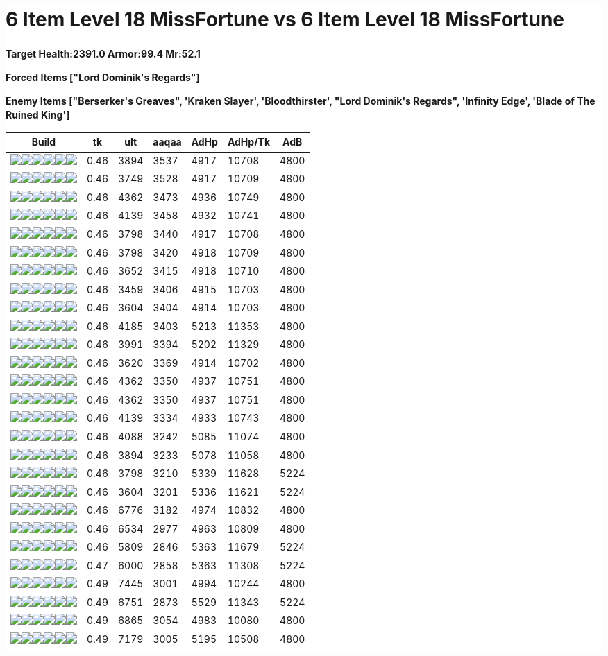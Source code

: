 










# 6 Item Level 18 MissFortune vs 6 Item Level 18 MissFortune

**Target Health:2391.0 Armor:99.4 Mr:52.1**


**Forced Items ["Lord Dominik's Regards"]**


**Enemy Items ["Berserker's Greaves", 'Kraken Slayer', 'Bloodthirster', "Lord Dominik's Regards", 'Infinity Edge', 'Blade of The Ruined King']**




Build | tk | ult | aaqaa | AdHp | AdHp/Tk | AdB
-|-|-|-|-|-|-
![](/item/6672.png)![](/item/3124.png)![](/item/3153.png)![](/item/3095.png)![](/item/3036.png)![](/item/3094.png)|0.46|3894|3537|4917|10708|4800
![](/item/6672.png)![](/item/3124.png)![](/item/3153.png)![](/item/3091.png)![](/item/3036.png)![](/item/3094.png)|0.46|3749|3528|4917|10709|4800
![](/item/6672.png)![](/item/3124.png)![](/item/3153.png)![](/item/6676.png)![](/item/3036.png)![](/item/3046.png)|0.46|4362|3473|4936|10749|4800
![](/item/6672.png)![](/item/3124.png)![](/item/3153.png)![](/item/6676.png)![](/item/3036.png)![](/item/3085.png)|0.46|4139|3458|4932|10741|4800
![](/item/6672.png)![](/item/3124.png)![](/item/3153.png)![](/item/3087.png)![](/item/3036.png)![](/item/3094.png)|0.46|3798|3440|4917|10708|4800
![](/item/6672.png)![](/item/3124.png)![](/item/3153.png)![](/item/3095.png)![](/item/3036.png)![](/item/3046.png)|0.46|3798|3420|4918|10709|4800
![](/item/6672.png)![](/item/3124.png)![](/item/3153.png)![](/item/3091.png)![](/item/3036.png)![](/item/3046.png)|0.46|3652|3415|4918|10710|4800
![](/item/6672.png)![](/item/3124.png)![](/item/3153.png)![](/item/3091.png)![](/item/3036.png)![](/item/3085.png)|0.46|3459|3406|4915|10703|4800
![](/item/6672.png)![](/item/3124.png)![](/item/3153.png)![](/item/3095.png)![](/item/3036.png)![](/item/3085.png)|0.46|3604|3404|4914|10703|4800
![](/item/6672.png)![](/item/3124.png)![](/item/3153.png)![](/item/3072.png)![](/item/3036.png)![](/item/3046.png)|0.46|4185|3403|5213|11353|4800
![](/item/6672.png)![](/item/3124.png)![](/item/3153.png)![](/item/3072.png)![](/item/3036.png)![](/item/3085.png)|0.46|3991|3394|5202|11329|4800
![](/item/6672.png)![](/item/3124.png)![](/item/3153.png)![](/item/3094.png)![](/item/3036.png)![](/item/3115.png)|0.46|3620|3369|4914|10702|4800
![](/item/6672.png)![](/item/3124.png)![](/item/3153.png)![](/item/3036.png)![](/item/6693.png)![](/item/3046.png)|0.46|4362|3350|4937|10751|4800
![](/item/6672.png)![](/item/3124.png)![](/item/3153.png)![](/item/3036.png)![](/item/6696.png)![](/item/3046.png)|0.46|4362|3350|4937|10751|4800
![](/item/6672.png)![](/item/3124.png)![](/item/3153.png)![](/item/3036.png)![](/item/6696.png)![](/item/3085.png)|0.46|4139|3334|4933|10743|4800
![](/item/6672.png)![](/item/3124.png)![](/item/3153.png)![](/item/3046.png)![](/item/3036.png)![](/item/3074.png)|0.46|4088|3242|5085|11074|4800
![](/item/6672.png)![](/item/3124.png)![](/item/3153.png)![](/item/3074.png)![](/item/3036.png)![](/item/3085.png)|0.46|3894|3233|5078|11058|4800
![](/item/6672.png)![](/item/3124.png)![](/item/3153.png)![](/item/6609.png)![](/item/3036.png)![](/item/3046.png)|0.46|3798|3210|5339|11628|5224
![](/item/6672.png)![](/item/3124.png)![](/item/3153.png)![](/item/6609.png)![](/item/3036.png)![](/item/3085.png)|0.46|3604|3201|5336|11621|5224
![](/item/3036.png)![](/item/6676.png)![](/item/3142.png)![](/item/3115.png)![](/item/3153.png)![](/item/6672.png)|0.46|6776|3182|4974|10832|4800
![](/item/3036.png)![](/item/6676.png)![](/item/3142.png)![](/item/3091.png)![](/item/3115.png)![](/item/3153.png)|0.46|6534|2977|4963|10809|4800
![](/item/6609.png)![](/item/3142.png)![](/item/6672.png)![](/item/3153.png)![](/item/3036.png)![](/item/3115.png)|0.46|5809|2846|5363|11679|5224
![](/item/6609.png)![](/item/3142.png)![](/item/3153.png)![](/item/3095.png)![](/item/3036.png)![](/item/3115.png)|0.47|6000|2858|5363|11308|5224
![](/item/3036.png)![](/item/6676.png)![](/item/3142.png)![](/item/3074.png)![](/item/6672.png)![](/item/3115.png)|0.49|7445|3001|4994|10244|4800
![](/item/6609.png)![](/item/3142.png)![](/item/6672.png)![](/item/3072.png)![](/item/3036.png)![](/item/3115.png)|0.49|6751|2873|5529|11343|5224
![](/item/3036.png)![](/item/6676.png)![](/item/3142.png)![](/item/3153.png)![](/item/6696.png)![](/item/3115.png)|0.49|6865|3054|4983|10080|4800
![](/item/3036.png)![](/item/6676.png)![](/item/3142.png)![](/item/3074.png)![](/item/3153.png)![](/item/3115.png)|0.49|7179|3005|5195|10508|4800